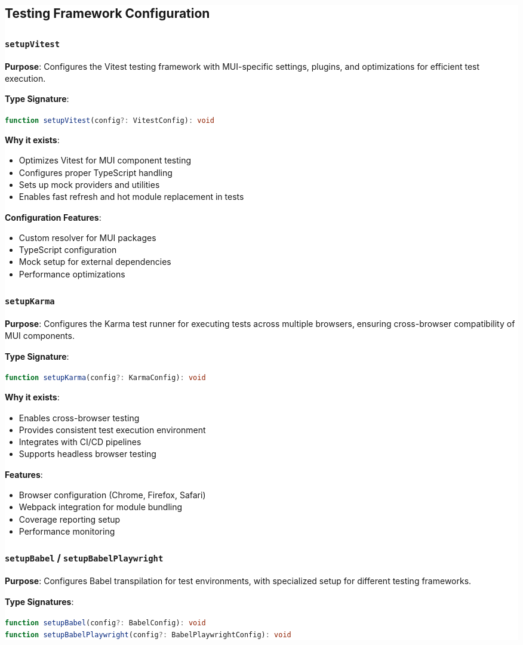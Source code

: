 ## Testing Framework Configuration

### `setupVitest`

**Purpose**: Configures the Vitest testing framework with MUI-specific settings, plugins, and optimizations for efficient test execution.

**Type Signature**:
```typescript
function setupVitest(config?: VitestConfig): void
```

**Why it exists**:
- Optimizes Vitest for MUI component testing
- Configures proper TypeScript handling
- Sets up mock providers and utilities
- Enables fast refresh and hot module replacement in tests

**Configuration Features**:
- Custom resolver for MUI packages
- TypeScript configuration
- Mock setup for external dependencies
- Performance optimizations

### `setupKarma`

**Purpose**: Configures the Karma test runner for executing tests across multiple browsers, ensuring cross-browser compatibility of MUI components.

**Type Signature**:
```typescript
function setupKarma(config?: KarmaConfig): void
```

**Why it exists**:
- Enables cross-browser testing
- Provides consistent test execution environment
- Integrates with CI/CD pipelines
- Supports headless browser testing

**Features**:
- Browser configuration (Chrome, Firefox, Safari)
- Webpack integration for module bundling
- Coverage reporting setup
- Performance monitoring

### `setupBabel` / `setupBabelPlaywright`

**Purpose**: Configures Babel transpilation for test environments, with specialized setup for different testing frameworks.

**Type Signatures**:
```typescript
function setupBabel(config?: BabelConfig): void
function setupBabelPlaywright(config?: BabelPlaywrightConfig): void
```
